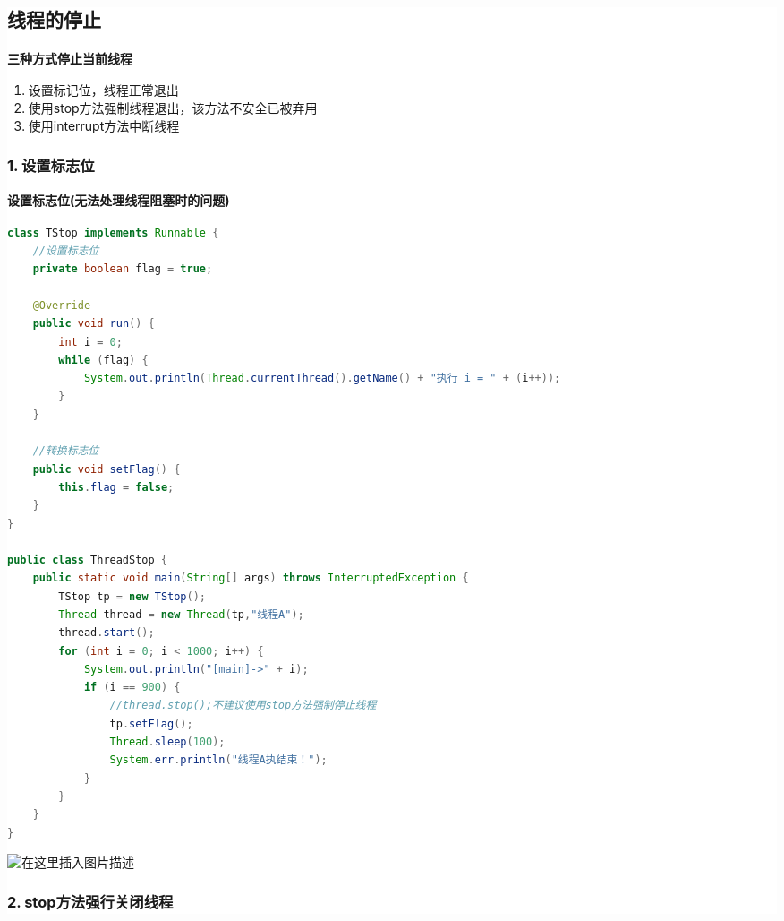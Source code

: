 ## 线程的停止

**三种方式停止当前线程**

1. 设置标记位，线程正常退出
2. 使用stop方法强制线程退出，该方法不安全已被弃用
3. 使用interrupt方法中断线程

### 1. 设置标志位

**设置标志位(无法处理线程阻塞时的问题)**

```java
class TStop implements Runnable {
    //设置标志位
    private boolean flag = true;

    @Override
    public void run() {
        int i = 0;
        while (flag) {
            System.out.println(Thread.currentThread().getName() + "执行 i = " + (i++));
        }
    }

    //转换标志位
    public void setFlag() {
        this.flag = false;
    }
}

public class ThreadStop {
    public static void main(String[] args) throws InterruptedException {
        TStop tp = new TStop();
        Thread thread = new Thread(tp,"线程A");
        thread.start();
        for (int i = 0; i < 1000; i++) {
            System.out.println("[main]->" + i);
            if (i == 900) {
                //thread.stop();不建议使用stop方法强制停止线程
                tp.setFlag();
                Thread.sleep(100);
                System.err.println("线程A执结束！");
            }
        }
    }
}
```

![在这里插入图片描述](https://img-blog.csdnimg.cn/20200527192534141.png?x-oss-process=image/watermark,type_ZmFuZ3poZW5naGVpdGk,shadow_10,text_aHR0cHM6Ly9ibG9nLmNzZG4ubmV0L3dlaXhpbl80MzIzMjk1NQ==,size_16,color_FFFFFF,t_70)

### 2. stop方法强行关闭线程
